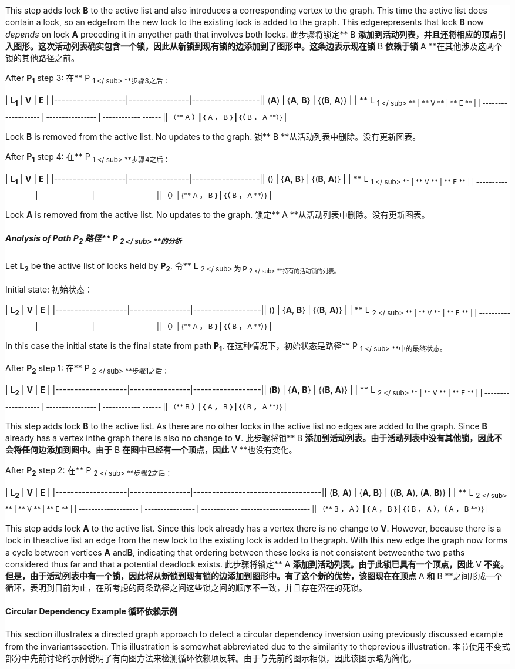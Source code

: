 This step adds lock **B** to the active list and also introduces a corresponding vertex to the graph. This time the active list does contain a lock, so an edgefrom the new lock to the existing lock is added to the graph. This edgerepresents that lock **B** now _depends_ on lock **A** preceding it in anyother path that involves both locks. 此步骤将锁定** B **添加到活动列表，并且还将相应的顶点引入图形。这次活动列表确实包含一个锁，因此从新锁到现有锁的边添加到了图形中。这条边表示现在锁** B **依赖于锁** A **在其他涉及这两个锁的其他路径之前。

After **P<sub>1</sub>** step 3:  在** P <sub> 1 </ sub> **步骤3之后：

| **L<sub>1</sub>** | **V**          | **E**            | |-------------------|----------------|------------------|| (**A**)           | {**A**, **B**} | {(**B**, **A**)} | | ** L <sub> 1 </ sub> ** | ** V ** | ** E ** | | ------------------- | ---------------- | ------------ ------ || （** A **）| {** A **，** B **} | {（** B **，** A **）} |

Lock **B** is removed from the active list. No updates to the graph.  锁** B **从活动列表中删除。没有更新图表。

After **P<sub>1</sub>** step 4:  在** P <sub> 1 </ sub> **步骤4之后：

| **L<sub>1</sub>** | **V**          | **E**            | |-------------------|----------------|------------------|| ()                | {**A**, **B**} | {(**B**, **A**)} | | ** L <sub> 1 </ sub> ** | ** V ** | ** E ** | | ------------------- | ---------------- | ------------ ------ || （）| {** A **，** B **} | {（** B **，** A **）} |

Lock **A** is removed from the active list. No updates to the graph.  锁定** A **从活动列表中删除。没有更新图表。

 
##### Analysis of Path **P<sub>2</sub>**  路径** P <sub> 2 </ sub> **的分析 

Let **L<sub>2</sub>** be the active list of locks held by **P<sub>2</sub>**.  令** L <sub> 2 </ sub> **为** P <sub> 2 </ sub> **持有的活动锁的列表。

Initial state:  初始状态：

| **L<sub>2</sub>** | **V**          | **E**            | |-------------------|----------------|------------------|| ()                | {**A**, **B**} | {(**B**, **A**)} | | ** L <sub> 2 </ sub> ** | ** V ** | ** E ** | | ------------------- | ---------------- | ------------ ------ || （）| {** A **，** B **} | {（** B **，** A **）} |

In this case the initial state is the final state from path **P<sub>1</sub>**.  在这种情况下，初始状态是路径** P <sub> 1 </ sub> **中的最终状态。

After **P<sub>2</sub>** step 1:  在** P <sub> 2 </ sub> **步骤1之后：

| **L<sub>2</sub>** | **V**          | **E**            | |-------------------|----------------|------------------|| (**B**)           | {**A**, **B**} | {(**B**, **A**)} | | ** L <sub> 2 </ sub> ** | ** V ** | ** E ** | | ------------------- | ---------------- | ------------ ------ || （** B **）| {** A **，** B **} | {（** B **，** A **）} |

This step adds lock **B** to the active list. As there are no other locks in the active list no edges are added to the graph. Since **B** already has a vertex inthe graph there is also no change to **V**. 此步骤将锁** B **添加到活动列表。由于活动列表中没有其他锁，因此不会将任何边添加到图中。由于** B **在图中已经有一个顶点，因此** V **也没有变化。

After **P<sub>2</sub>** step 2:  在** P <sub> 2 </ sub> **步骤2之后：

| **L<sub>2</sub>** | **V**          | **E**                            | |-------------------|----------------|----------------------------------|| (**B**, **A**)    | {**A**, **B**} | {(**B**, **A**), (**A**, **B**)} | | ** L <sub> 2 </ sub> ** | ** V ** | ** E ** | | ------------------- | ---------------- | ------------ ---------------------- || （** B **，** A **）| {** A **，** B **} | {（** B **，** A **），（** A **，** B **）} |

This step adds lock **A** to the active list. Since this lock already has a vertex there is no change to **V**. However, because there is a lock in theactive list an edge from the new lock to the existing lock is added to thegraph. With this new edge the graph now forms a cycle between vertices **A** and**B**, indicating that ordering between these locks is not consistent betweenthe two paths considered thus far and that a potential deadlock exists. 此步骤将锁定** A **添加到活动列表。由于此锁已具有一个顶点，因此** V **不变。但是，由于活动列表中有一个锁，因此将从新锁到现有锁的边添加到图形中。有了这个新的优势，该图现在在顶点** A **和** B **之间形成一个循环，表明到目前为止，在所考虑的两条路径之间这些锁之间的顺序不一致，并且存在潜在的死锁。

 
#### Circular Dependency Example  循环依赖示例 

This section illustrates a directed graph approach to detect a circular dependency inversion using previously discussed example from the invariantssection. This illustration is somewhat abbreviated due to the similarity to theprevious illustration. 本节使用不变式部分中先前讨论的示例说明了有向图方法来检测循环依赖项反转。由于与先前的图示相似，因此该图示略为简化。
